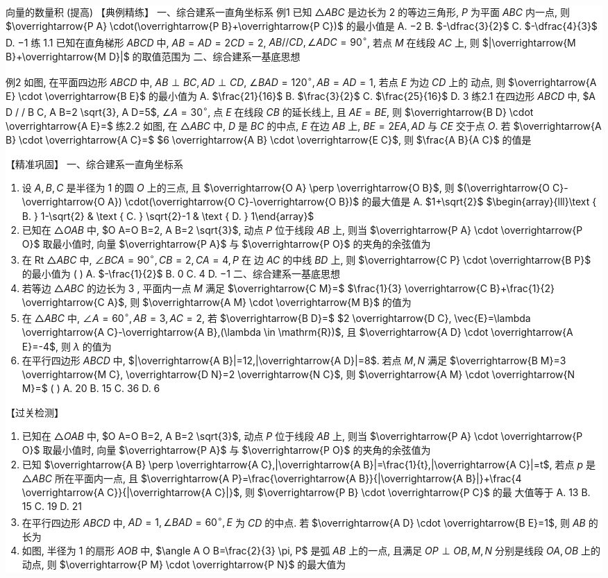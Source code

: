 向量的数量积 (提高)
【典例精练】
一、综合建系一直角坐标系
例1 已知 $\triangle A B C$ 是边长为 2 的等边三角形, $P$ 为平面 $A B C$ 内一点, 则 $\overrightarrow{P A} \cdot(\overrightarrow{P B}+\overrightarrow{P C})$ 的最小值是
A. $-2$    B. $-\dfrac{3}{2}$   C. $-\dfrac{4}{3}$   D. $-1$
练 $1.1$ 已知在直角梯形 $A B C D$ 中, $A B=A D=2 C D=2$, $A B / / C D, \angle A D C=90^{\circ}$, 若点 $M$ 在线段 $A C$ 上, 则 $|\overrightarrow{M B}+\overrightarrow{M D}|$ 的取值范围为
二、综合建系一基底思想

例2 如图, 在平面四边形 $A B C D$ 中, $A B \perp B C, A D \perp C D$, $\angle B A D=120^{\circ}, A B=A D=1$, 若点 $E$ 为边 $C D$ 上的 动点, 则 $\overrightarrow{A E} \cdot \overrightarrow{B E}$ 的最小值为
A. $\frac{21}{16}$
B. $\frac{3}{2}$
C. $\frac{25}{16}$
D. 3
练2.1 在四边形 $A B C D$ 中, $A D / / B C, A B=2 \sqrt{3}, A D=5$, $\angle A=30^{\circ}$, 点 $E$ 在线段 $C B$ 的延长线上, 且 $A E=B E$, 则 $\overrightarrow{B D} \cdot \overrightarrow{A E}=$
练2.2 如图, 在 $\triangle A B C$ 中, $D$ 是 $B C$ 的中点, $E$ 在边 $A B$ 上, $B E=2 E A, A D$ 与 $C E$ 交于点 $O$. 若 $\overrightarrow{A B} \cdot \overrightarrow{A C}=$ $6 \overrightarrow{A B} \cdot \overrightarrow{E C}$, 则 $\frac{A B}{A C}$ 的值是

【精准巩固】
一、综合建系一直角坐标系
1. 设 $A, B, C$ 是半径为 1 的圆 $O$ 上的三点, 且 $\overrightarrow{O A} \perp \overrightarrow{O B}$, 则 $(\overrightarrow{O C}-\overrightarrow{O A}) \cdot(\overrightarrow{O C}-\overrightarrow{O B})$ 的最大值是
A. $1+\sqrt{2}$
$\begin{array}{lll}\text { B. } 1-\sqrt{2} & \text { C. } \sqrt{2}-1 & \text { D. } 1\end{array}$
2. 已知在 $\triangle O A B$ 中, $O A=O B=2, A B=2 \sqrt{3}$, 动点 $P$ 位于线段 $A B$ 上, 则当 $\overrightarrow{P A} \cdot \overrightarrow{P O}$ 取最小值时, 向量 $\overrightarrow{P A}$ 与 $\overrightarrow{P O}$ 的夹角的余弦值为
3. 在 Rt $\triangle A B C$ 中, $\angle B C A=90^{\circ}, C B=2, C A=4, P$ 在 边 $A C$ 的中线 $B D$ 上, 则 $\overrightarrow{C P} \cdot \overrightarrow{B P}$ 的最小值为 ( )
A. $-\frac{1}{2}$
B. 0
C. 4
D. $-1$
二、综合建系一基底思想
4. 若等边 $\triangle A B C$ 的边长为 3 , 平面内一点 $M$ 满足 $\overrightarrow{C M}=$ $\frac{1}{3} \overrightarrow{C B}+\frac{1}{2} \overrightarrow{C A}$, 则 $\overrightarrow{A M} \cdot \overrightarrow{M B}$ 的值为
5. 在 $\triangle A B C$ 中, $\angle A=60^{\circ}, A B=3, A C=2$, 若 $\overrightarrow{B D}=$ $2 \overrightarrow{D C}, \vec{E}=\lambda \overrightarrow{A C}-\overrightarrow{A B},(\lambda \in \mathrm{R})$, 且 $\overrightarrow{A D} \cdot \overrightarrow{A E}=-4$, 则 $\lambda$ 的值为
6. 在平行四边形 $A B C D$ 中, $|\overrightarrow{A B}|=12,|\overrightarrow{A D}|=8$. 若点 $M, N$ 满足 $\overrightarrow{B M}=3 \overrightarrow{M C}, \overrightarrow{D N}=2 \overrightarrow{N C}$, 则 $\overrightarrow{A M} \cdot \overrightarrow{N M}=$ ( )
A. 20
B. 15
C. 36
D. 6

【过关检测】
1. 已知在 $\triangle O A B$ 中, $O A=O B=2, A B=2 \sqrt{3}$, 动点 $P$ 位于线段 $A B$ 上, 则当 $\overrightarrow{P A} \cdot \overrightarrow{P O}$ 取最小值时, 向量 $\overrightarrow{P A}$ 与 $\overrightarrow{P O}$ 的夹角的余弦值为
2. 已知 $\overrightarrow{A B} \perp \overrightarrow{A C},|\overrightarrow{A B}|=\frac{1}{t},|\overrightarrow{A C}|=t$, 若点 $p$ 是 $\triangle A B C$ 所在平面内一点, 且 $\overrightarrow{A P}=\frac{\overrightarrow{A B}}{|\overrightarrow{A B}|}+\frac{4 \overrightarrow{A C}}{|\overrightarrow{A C}|}$, 则 $\overrightarrow{P B} \cdot \overrightarrow{P C}$ 的最 大值等于
A. 13
B. 15
C. 19
D. 21
3. 在平行四边形 $A B C D$ 中, $A D=1, \angle B A D=60^{\circ}, E$ 为 $C D$ 的中点. 若 $\overrightarrow{A D} \cdot \overrightarrow{B E}=1$, 则 $A B$ 的长为
4. 如图, 半径为 1 的扇形 $A O B$ 中, $\angle A O B=\frac{2}{3} \pi, P$ 是弧 $A B$ 上的一点, 且满足 $O P \perp O B, M, N$ 分别是线段 $O A, O B$ 上的动点, 则 $\overrightarrow{P M} \cdot \overrightarrow{P N}$ 的最大值为